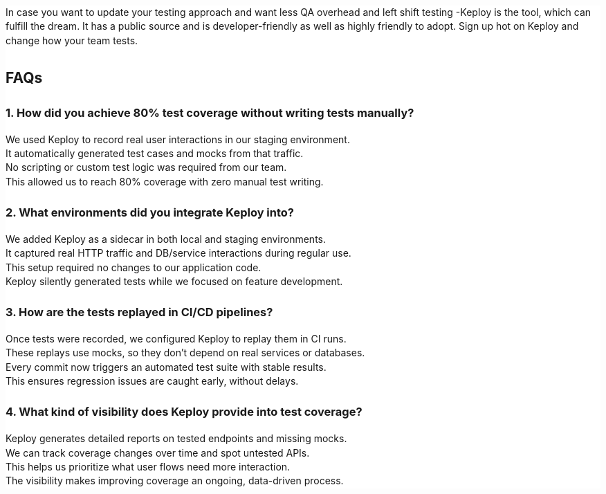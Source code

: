 In case you want to update your testing approach and want less QA overhead and left shift testing -Keploy is the tool, which can fulfill the dream. It has a public source and is developer-friendly as well as highly friendly to adopt. Sign up hot on Keploy and change how your team tests.

## **FAQs**

### **1\. How did you achieve 80% test coverage without writing tests manually?**

We used Keploy to record real user interactions in our staging environment.  
It automatically generated test cases and mocks from that traffic.  
No scripting or custom test logic was required from our team.  
This allowed us to reach 80% coverage with zero manual test writing.

### **2\. What environments did you integrate Keploy into?**

We added Keploy as a sidecar in both local and staging environments.  
It captured real HTTP traffic and DB/service interactions during regular use.  
This setup required no changes to our application code.  
Keploy silently generated tests while we focused on feature development.

### **3\. How are the tests replayed in CI/CD pipelines?**

Once tests were recorded, we configured Keploy to replay them in CI runs.  
These replays use mocks, so they don’t depend on real services or databases.  
Every commit now triggers an automated test suite with stable results.  
This ensures regression issues are caught early, without delays.

### **4\. What kind of visibility does Keploy provide into test coverage?**

Keploy generates detailed reports on tested endpoints and missing mocks.  
We can track coverage changes over time and spot untested APIs.  
This helps us prioritize what user flows need more interaction.  
The visibility makes improving coverage an ongoing, data-driven process.